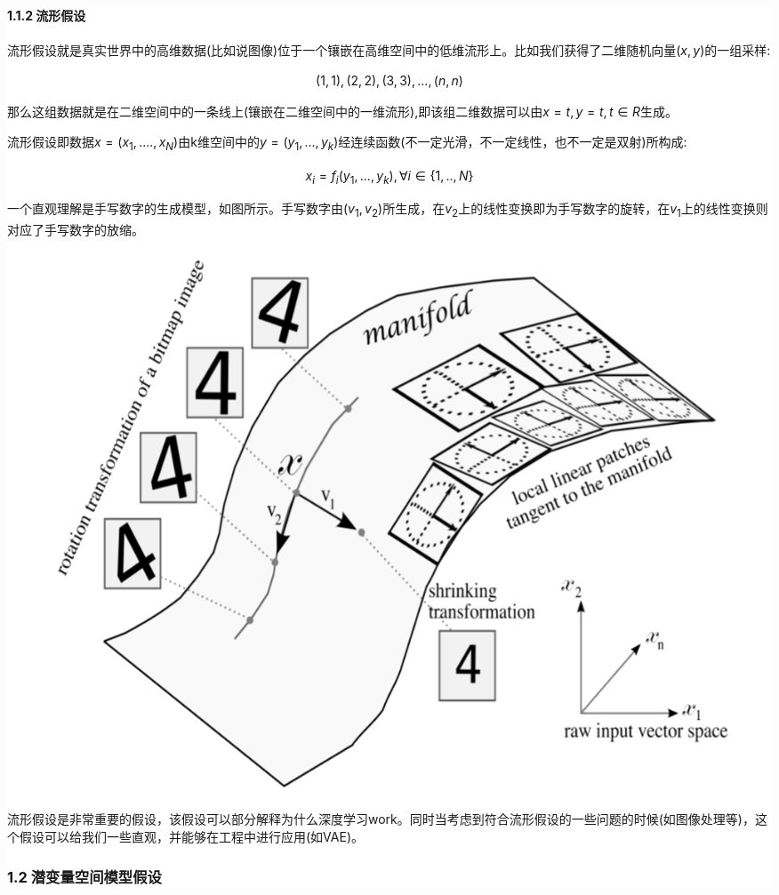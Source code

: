 #### 1.1.2 流形假设
流形假设就是真实世界中的高维数据(比如说图像)位于一个镶嵌在高维空间中的低维流形上。比如我们获得了二维随机向量$(x,y)$的一组采样:

$$
(1,1),(2,2),(3,3),...,(n,n)
$$

那么这组数据就是在二维空间中的一条线上(镶嵌在二维空间中的一维流形),即该组二维数据可以由$x=t,y=t,t\in R$生成。

流形假设即数据$x=(x_1,....,x_N)$由k维空间中的$y=(y_1,...,y_k)$经连续函数(不一定光滑，不一定线性，也不一定是双射)所构成:

$$
x_i=f_i(y_1,...,y_k),\forall i \in \{1,..,N\}
$$

一个直观理解是手写数字的生成模型，如图所示。手写数字由$(v_1,v_2)$所生成，在$v_2$上的线性变换即为手写数字的旋转，在$v_1$上的线性变换则对应了手写数字的放缩。

![fig1](/images/VAE/mainfold_hypothesis.png)

流形假设是非常重要的假设，该假设可以部分解释为什么深度学习work。同时当考虑到符合流形假设的一些问题的时候(如图像处理等)，这个假设可以给我们一些直观，并能够在工程中进行应用(如VAE)。

### 1.2 潜变量空间模型假设
